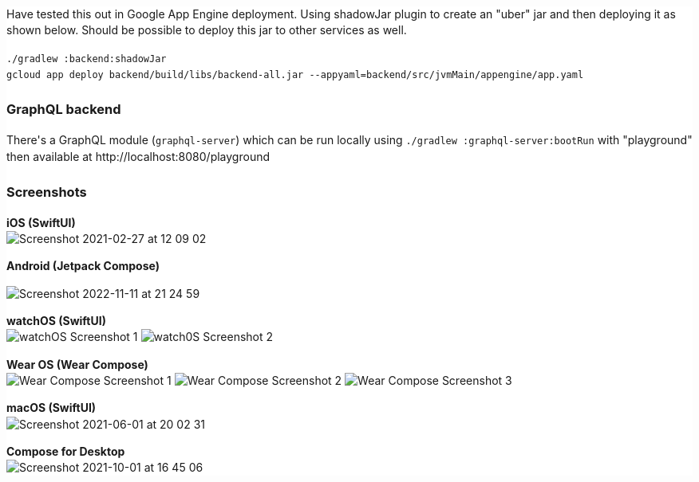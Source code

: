 Have tested this out in Google App Engine deployment.  Using shadowJar plugin to create an "uber" jar and then deploying it as shown below.  Should be possible to deploy this jar to other services as well.

```
./gradlew :backend:shadowJar
gcloud app deploy backend/build/libs/backend-all.jar --appyaml=backend/src/jvmMain/appengine/app.yaml
```

### GraphQL backend

There's a GraphQL module (`graphql-server`) which can be run locally using `./gradlew :graphql-server:bootRun` with "playground" then available at http://localhost:8080/playground



### Screenshots 

**iOS (SwiftUI)**
<br/>
<img width="546" alt="Screenshot 2021-02-27 at 12 09 02" src="https://user-images.githubusercontent.com/6302/109386736-ac1f0700-78f4-11eb-812e-4bf971a8c2a7.png">

**Android (Jetpack Compose)**
<br/>

<img width="1052" alt="Screenshot 2022-11-11 at 21 24 59" src="https://user-images.githubusercontent.com/6302/201433001-e6c12438-ca8f-4b35-912c-c602b1f43da6.png">



**watchOS (SwiftUI)**
<br/>
<img width="250" alt="watchOS Screenshot 1" src="https://user-images.githubusercontent.com/6302/139499100-dc5112b0-04b9-4bdc-9c30-9975f3608eb3.png">
<img width="250" alt="watch0S Screenshot 2" src="https://user-images.githubusercontent.com/6302/139499115-944b241d-8e92-428b-b86c-f599b456c4bf.png">



**Wear OS (Wear Compose)**
<br/>
<img width="250" alt="Wear Compose Screenshot 1" src="https://user-images.githubusercontent.com/6302/137623548-ac51ca72-572e-4009-8b34-315defdf93a5.png">
<img width="250" alt="Wear Compose Screenshot 2" src="https://user-images.githubusercontent.com/6302/137640396-851489bb-e41d-47ef-badb-e2d22454eee4.png">
<img width="250" alt="Wear Compose Screenshot 3" src="https://user-images.githubusercontent.com/6302/139468900-16ad4e95-41dc-427f-977c-b893b1751c78.png">


**macOS (SwiftUI)**
<br/>
<img width="937" alt="Screenshot 2021-06-01 at 20 02 31" src="https://user-images.githubusercontent.com/6302/120376983-6ec37e80-c314-11eb-8279-7acc0c2d5206.png">





**Compose for Desktop**
<br/>
<img width="912" alt="Screenshot 2021-10-01 at 16 45 06" src="https://user-images.githubusercontent.com/6302/135652185-4ce9d8e3-f06e-4e9d-9930-3e900267f8bd.png">
